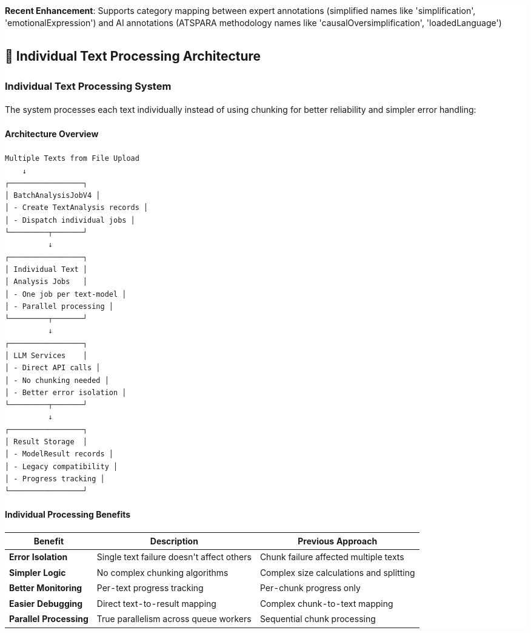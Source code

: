 **Recent Enhancement**: Supports category mapping between expert annotations (simplified names like 'simplification', 'emotionalExpression') and AI annotations (ATSPARA methodology names like 'causalOversimplification', 'loadedLanguage')

## 🚀 Individual Text Processing Architecture

### Individual Text Processing System

The system processes each text individually instead of using chunking for better reliability and simpler error handling:

#### Architecture Overview

```
Multiple Texts from File Upload
    ↓
┌─────────────────┐
│ BatchAnalysisJobV4 │
│ - Create TextAnalysis records │
│ - Dispatch individual jobs │
└─────────┬───────┘
          ↓
┌─────────────────┐
│ Individual Text │
│ Analysis Jobs   │
│ - One job per text-model │
│ - Parallel processing │
└─────────┬───────┘
          ↓
┌─────────────────┐
│ LLM Services    │
│ - Direct API calls │
│ - No chunking needed │
│ - Better error isolation │
└─────────┬───────┘
          ↓
┌─────────────────┐
│ Result Storage  │
│ - ModelResult records │
│ - Legacy compatibility │
│ - Progress tracking │
└─────────────────┘
```

#### Individual Processing Benefits

| Benefit | Description | Previous Approach |
|---------|-------------|-------------------|
| **Error Isolation** | Single text failure doesn't affect others | Chunk failure affected multiple texts |
| **Simpler Logic** | No complex chunking algorithms | Complex size calculations and splitting |
| **Better Monitoring** | Per-text progress tracking | Per-chunk progress only |
| **Easier Debugging** | Direct text-to-result mapping | Complex chunk-to-text mapping |
| **Parallel Processing** | True parallelism across queue workers | Sequential chunk processing |
